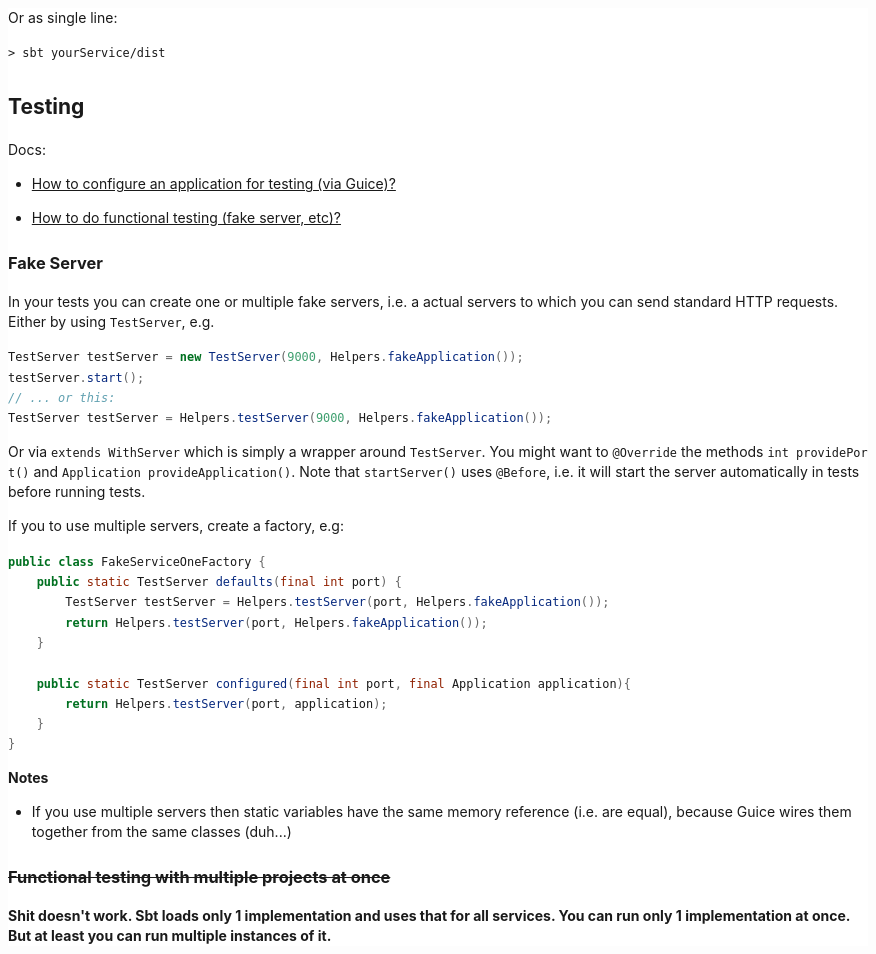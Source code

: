 Or as single line:

```
> sbt yourService/dist
```



## Testing

Docs: 

- [How to configure an application for testing (via Guice)?](https://www.playframework.com/documentation/latest/JavaTestingWithGuice)

- [How to do functional testing (fake server, etc)?](https://www.playframework.com/documentation/latest/JavaFunctionalTest)


### Fake Server

In your tests you can create one or multiple fake servers, i.e. a actual servers to which you can send standard HTTP requests. Either by using `TestServer`, e.g.

```java
TestServer testServer = new TestServer(9000, Helpers.fakeApplication());
testServer.start();
// ... or this:
TestServer testServer = Helpers.testServer(9000, Helpers.fakeApplication());
```

Or via  `extends WithServer` which is simply a wrapper around `TestServer`. You might want to  `@Override`  the methods `int providePort()` and `Application provideApplication()`. Note that  `startServer()` uses `@Before`, i.e. it will start the server automatically in tests before running tests.

If you to use multiple servers, create a factory, e.g:

```java
public class FakeServiceOneFactory {
    public static TestServer defaults(final int port) {
        TestServer testServer = Helpers.testServer(port, Helpers.fakeApplication());
        return Helpers.testServer(port, Helpers.fakeApplication());
    }

    public static TestServer configured(final int port, final Application application){
        return Helpers.testServer(port, application);
    }
}
```

**Notes**

- If you use multiple servers then static variables have the same memory reference (i.e. are equal), because Guice wires them together from the same classes (duh...)

### ~~Functional testing with multiple projects at once~~

**Shit doesn't work. Sbt loads only 1 implementation and uses that for all services. You can run only 1 implementation at once. But at least you can run multiple instances of it.**
